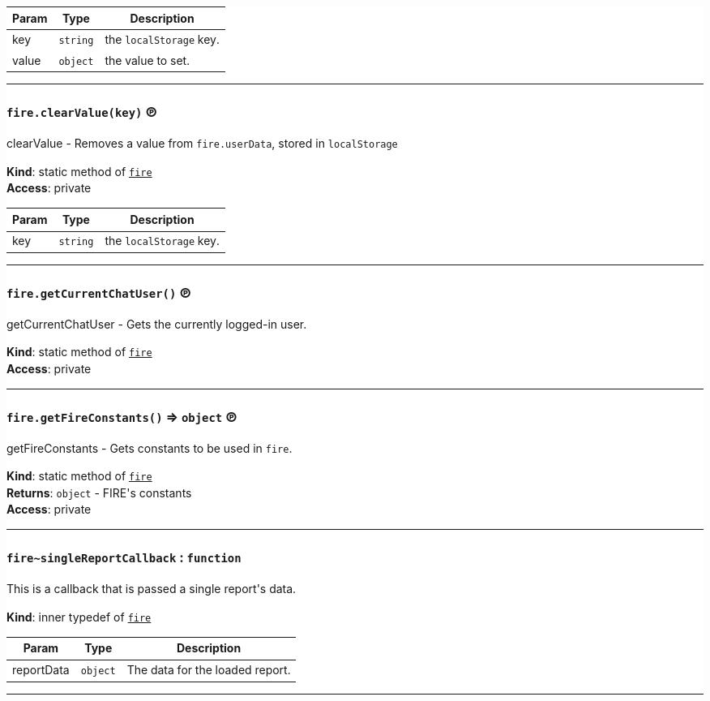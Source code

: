 | Param | Type | Description |
| --- | --- | --- |
| key | <code>string</code> | the `localStorage` key. |
| value | <code>object</code> | the value to set. |


---

<a name="module_fire.clearValue"></a>

### `fire.clearValue(key)` ℗
clearValue - Removes a value from `fire.userData`, stored in `localStorage`

**Kind**: static method of <code>[fire](#module_fire)</code>  
**Access**: private  

| Param | Type | Description |
| --- | --- | --- |
| key | <code>string</code> | the `localStorage` key. |


---

<a name="module_fire.getCurrentChatUser"></a>

### `fire.getCurrentChatUser()` ℗
getCurrentChatUser - Gets the currently logged-in user.

**Kind**: static method of <code>[fire](#module_fire)</code>  
**Access**: private  

---

<a name="module_fire.getFireConstants"></a>

### `fire.getFireConstants()` ⇒ <code>object</code> ℗
getFireConstants - Gets constants to be used in `fire`.

**Kind**: static method of <code>[fire](#module_fire)</code>  
**Returns**: <code>object</code> - FIRE's constants  
**Access**: private  

---

<a name="module_fire..singleReportCallback"></a>

### `fire~singleReportCallback` : <code>function</code>
This is a callback that is passed a single report's data.

**Kind**: inner typedef of <code>[fire](#module_fire)</code>  

| Param | Type | Description |
| --- | --- | --- |
| reportData | <code>object</code> | The data for the loaded report. |


---

